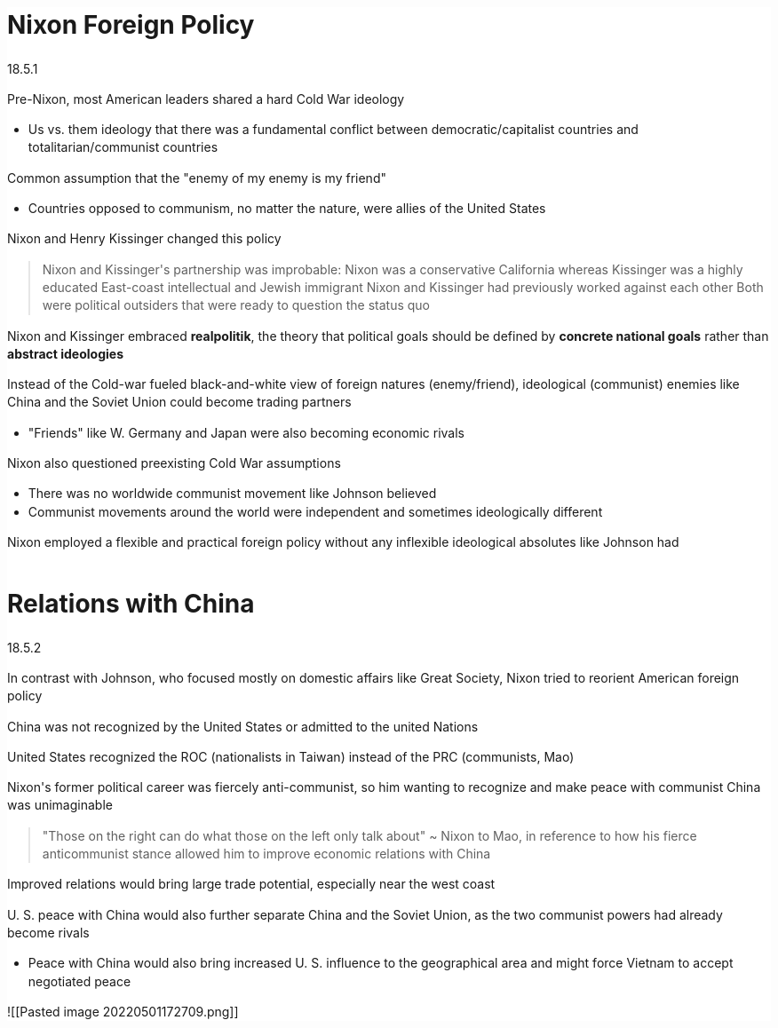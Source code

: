 # Nixon Foreign Policy
18.5.1

Pre-Nixon, most American leaders shared a hard Cold War ideology
- Us vs. them ideology that there was a fundamental conflict between democratic/capitalist countries and totalitarian/communist countries

Common assumption that the "enemy of my enemy is my friend"
- Countries opposed to communism, no matter the nature, were allies of the United States

Nixon and Henry Kissinger changed this policy

> Nixon and Kissinger's partnership was improbable: Nixon was a conservative California whereas Kissinger was a highly educated East-coast intellectual and Jewish immigrant
> Nixon and Kissinger had previously worked against each other
> Both were political outsiders that were ready to question the status quo

Nixon and Kissinger embraced **realpolitik**, the theory that political goals should be defined by **concrete national goals** rather than **abstract ideologies**

Instead of the Cold-war fueled black-and-white view of foreign natures (enemy/friend), ideological (communist) enemies like China and the Soviet Union could become trading partners
- "Friends" like W. Germany and Japan were also becoming economic rivals

Nixon also questioned preexisting Cold War assumptions
- There was no worldwide communist movement like Johnson believed
- Communist movements around the world were independent and sometimes ideologically different

Nixon employed a flexible and practical foreign policy without any inflexible ideological absolutes like Johnson had

# Relations with China
18.5.2

In contrast with Johnson, who focused mostly on domestic affairs like Great Society, Nixon tried to reorient American foreign policy

China was not recognized by the United States or admitted to the united Nations

United States recognized the ROC (nationalists in Taiwan) instead of the PRC (communists, Mao)

Nixon's former political career was fiercely anti-communist, so him wanting to recognize and make peace with communist China was unimaginable

> "Those on the right can do what those on the left only talk about" 
> ~ Nixon to Mao, in reference to how his fierce anticommunist stance allowed him to improve economic relations with China

Improved relations would bring large trade potential, especially near the west coast

U. S. peace with China would also further separate China and the Soviet Union, as the two communist powers had already become rivals
- Peace with China would also bring increased U. S. influence to the geographical area and might force Vietnam to accept negotiated peace

![[Pasted image 20220501172709.png]]
